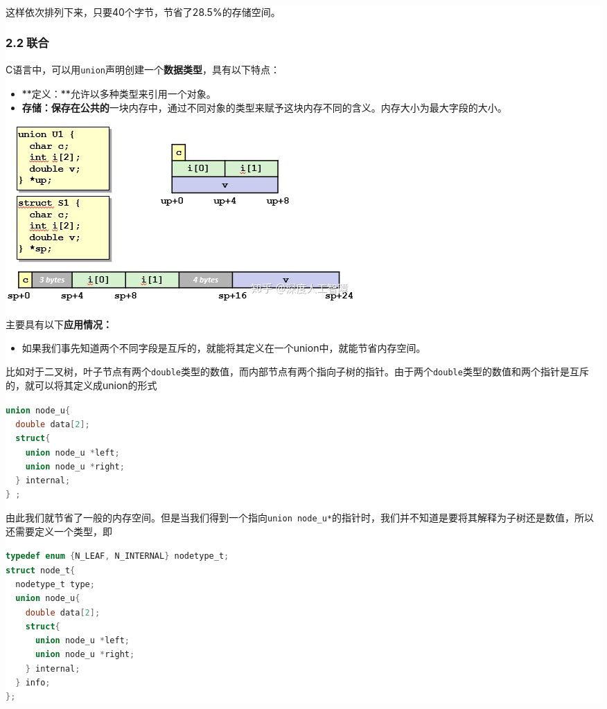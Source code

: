 这样依次排列下来，只要40个字节，节省了28.5%的存储空间。

### 2.2 联合

C语言中，可以用`union`声明创建一个**数据类型**，具有以下特点：

- **定义：**允许以多种类型来引用一个对象。
- **存储：**保存在**公共的**一块内存中，通过不同对象的类型来赋予这块内存不同的含义。内存大小为最大字段的大小。

![img](./images/091.jpg)

主要具有以下**应用情况：**

- 如果我们事先知道两个不同字段是互斥的，就能将其定义在一个union中，就能节省内存空间。

比如对于二叉树，叶子节点有两个`double`类型的数值，而内部节点有两个指向子树的指针。由于两个`double`类型的数值和两个指针是互斥的，就可以将其定义成union的形式

```c
union node_u{
  double data[2];
  struct{
    union node_u *left;
    union node_u *right;
  } internal;
} ;
```

由此我们就节省了一般的内存空间。但是当我们得到一个指向`union node_u*`的指针时，我们并不知道是要将其解释为子树还是数值，所以还需要定义一个类型，即

```c
typedef enum {N_LEAF, N_INTERNAL} nodetype_t;
struct node_t{
  nodetype_t type;
  union node_u{
    double data[2];
    struct{
      union node_u *left;
      union node_u *right;
    } internal;
  } info;
};
```
